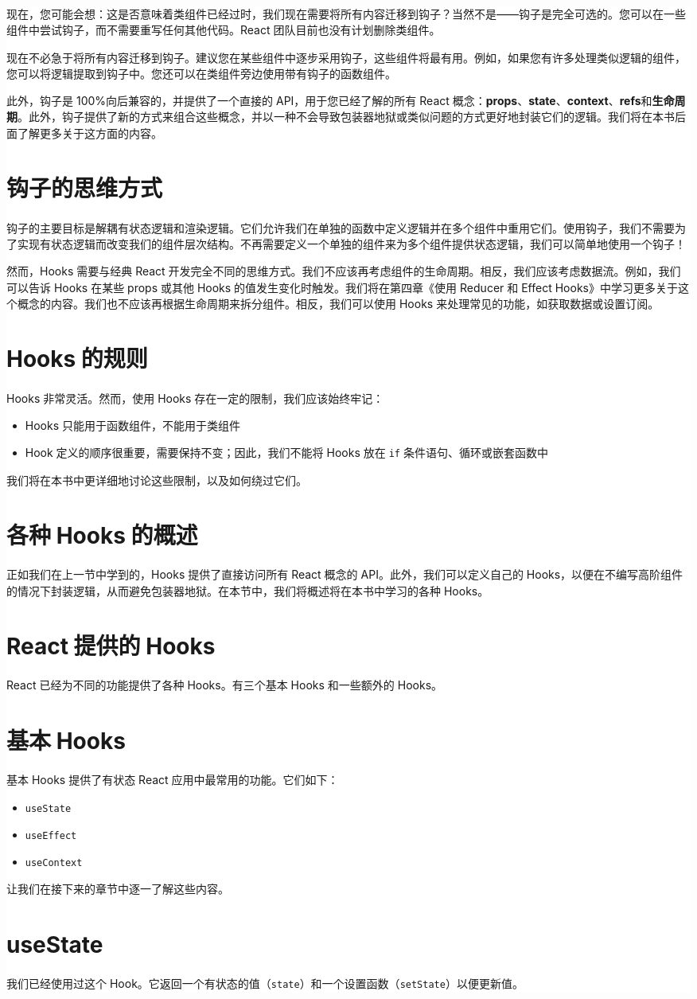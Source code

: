现在，您可能会想：这是否意味着类组件已经过时，我们现在需要将所有内容迁移到钩子？当然不是——钩子是完全可选的。您可以在一些组件中尝试钩子，而不需要重写任何其他代码。React 团队目前也没有计划删除类组件。

现在不必急于将所有内容迁移到钩子。建议您在某些组件中逐步采用钩子，这些组件将最有用。例如，如果您有许多处理类似逻辑的组件，您可以将逻辑提取到钩子中。您还可以在类组件旁边使用带有钩子的函数组件。

此外，钩子是 100%向后兼容的，并提供了一个直接的 API，用于您已经了解的所有 React 概念：**props**、**state**、**context**、**refs**和**生命周期**。此外，钩子提供了新的方式来组合这些概念，并以一种不会导致包装器地狱或类似问题的方式更好地封装它们的逻辑。我们将在本书后面了解更多关于这方面的内容。

# 钩子的思维方式

钩子的主要目标是解耦有状态逻辑和渲染逻辑。它们允许我们在单独的函数中定义逻辑并在多个组件中重用它们。使用钩子，我们不需要为了实现有状态逻辑而改变我们的组件层次结构。不再需要定义一个单独的组件来为多个组件提供状态逻辑，我们可以简单地使用一个钩子！

然而，Hooks 需要与经典 React 开发完全不同的思维方式。我们不应该再考虑组件的生命周期。相反，我们应该考虑数据流。例如，我们可以告诉 Hooks 在某些 props 或其他 Hooks 的值发生变化时触发。我们将在第四章《使用 Reducer 和 Effect Hooks》中学习更多关于这个概念的内容。我们也不应该再根据生命周期来拆分组件。相反，我们可以使用 Hooks 来处理常见的功能，如获取数据或设置订阅。

# Hooks 的规则

Hooks 非常灵活。然而，使用 Hooks 存在一定的限制，我们应该始终牢记：

+   Hooks 只能用于函数组件，不能用于类组件

+   Hook 定义的顺序很重要，需要保持不变；因此，我们不能将 Hooks 放在 `if` 条件语句、循环或嵌套函数中

我们将在本书中更详细地讨论这些限制，以及如何绕过它们。

# 各种 Hooks 的概述

正如我们在上一节中学到的，Hooks 提供了直接访问所有 React 概念的 API。此外，我们可以定义自己的 Hooks，以便在不编写高阶组件的情况下封装逻辑，从而避免包装器地狱。在本节中，我们将概述将在本书中学习的各种 Hooks。

# React 提供的 Hooks

React 已经为不同的功能提供了各种 Hooks。有三个基本 Hooks 和一些额外的 Hooks。

# 基本 Hooks

基本 Hooks 提供了有状态 React 应用中最常用的功能。它们如下：

+   `useState`

+   `useEffect`

+   `useContext`

让我们在接下来的章节中逐一了解这些内容。

# useState

我们已经使用过这个 Hook。它返回一个有状态的值（`state`）和一个设置函数（`setState`）以便更新值。
